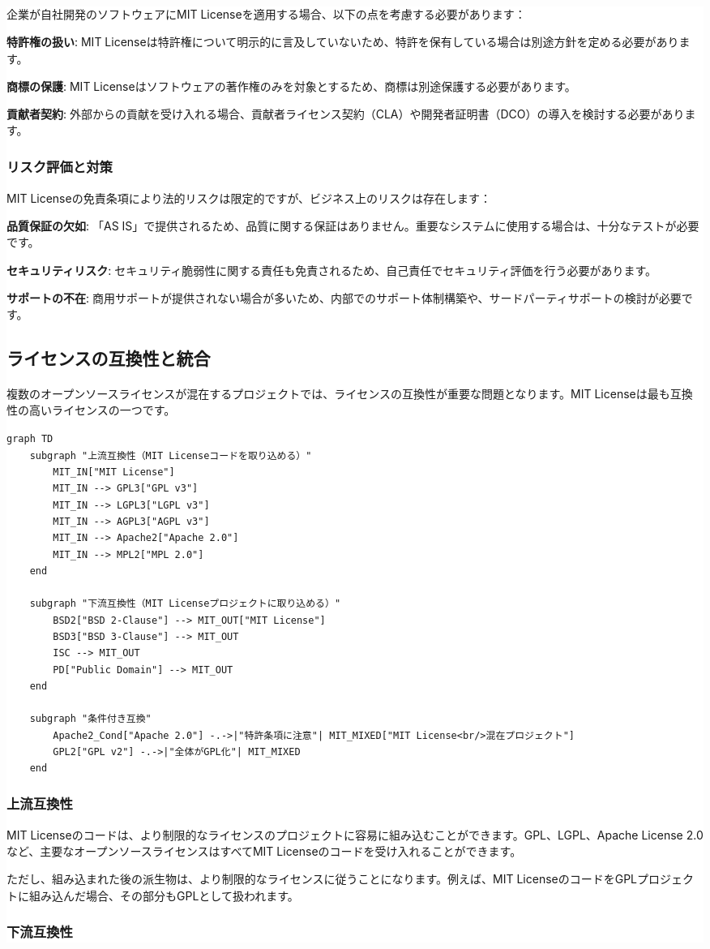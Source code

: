 企業が自社開発のソフトウェアにMIT Licenseを適用する場合、以下の点を考慮する必要があります：

**特許権の扱い**: MIT Licenseは特許権について明示的に言及していないため、特許を保有している場合は別途方針を定める必要があります。

**商標の保護**: MIT Licenseはソフトウェアの著作権のみを対象とするため、商標は別途保護する必要があります。

**貢献者契約**: 外部からの貢献を受け入れる場合、貢献者ライセンス契約（CLA）や開発者証明書（DCO）の導入を検討する必要があります。

### リスク評価と対策

MIT Licenseの免責条項により法的リスクは限定的ですが、ビジネス上のリスクは存在します：

**品質保証の欠如**: 「AS IS」で提供されるため、品質に関する保証はありません。重要なシステムに使用する場合は、十分なテストが必要です。

**セキュリティリスク**: セキュリティ脆弱性に関する責任も免責されるため、自己責任でセキュリティ評価を行う必要があります。

**サポートの不在**: 商用サポートが提供されない場合が多いため、内部でのサポート体制構築や、サードパーティサポートの検討が必要です。

## ライセンスの互換性と統合

複数のオープンソースライセンスが混在するプロジェクトでは、ライセンスの互換性が重要な問題となります。MIT Licenseは最も互換性の高いライセンスの一つです。

```mermaid
graph TD
    subgraph "上流互換性（MIT Licenseコードを取り込める）"
        MIT_IN["MIT License"]
        MIT_IN --> GPL3["GPL v3"]
        MIT_IN --> LGPL3["LGPL v3"]
        MIT_IN --> AGPL3["AGPL v3"]
        MIT_IN --> Apache2["Apache 2.0"]
        MIT_IN --> MPL2["MPL 2.0"]
    end
    
    subgraph "下流互換性（MIT Licenseプロジェクトに取り込める）"
        BSD2["BSD 2-Clause"] --> MIT_OUT["MIT License"]
        BSD3["BSD 3-Clause"] --> MIT_OUT
        ISC --> MIT_OUT
        PD["Public Domain"] --> MIT_OUT
    end
    
    subgraph "条件付き互換"
        Apache2_Cond["Apache 2.0"] -.->|"特許条項に注意"| MIT_MIXED["MIT License<br/>混在プロジェクト"]
        GPL2["GPL v2"] -.->|"全体がGPL化"| MIT_MIXED
    end
```

### 上流互換性

MIT Licenseのコードは、より制限的なライセンスのプロジェクトに容易に組み込むことができます。GPL、LGPL、Apache License 2.0など、主要なオープンソースライセンスはすべてMIT Licenseのコードを受け入れることができます。

ただし、組み込まれた後の派生物は、より制限的なライセンスに従うことになります。例えば、MIT LicenseのコードをGPLプロジェクトに組み込んだ場合、その部分もGPLとして扱われます。

### 下流互換性


[^1]: Scheifler, R. W., & Gettys, J. (1986). The X window system. ACM Transactions on Graphics, 5(2), 79-109.
[^2]: Uniform Commercial Code § 2-316. Exclusion or Modification of Warranties.
[^3]: Jacobsen v. Katzer, 535 F.3d 1373 (Fed. Cir. 2008).
[^4]: Drauglis v. Kappa Map Group, LLC, 128 F. Supp. 3d 46 (D.D.C. 2015).